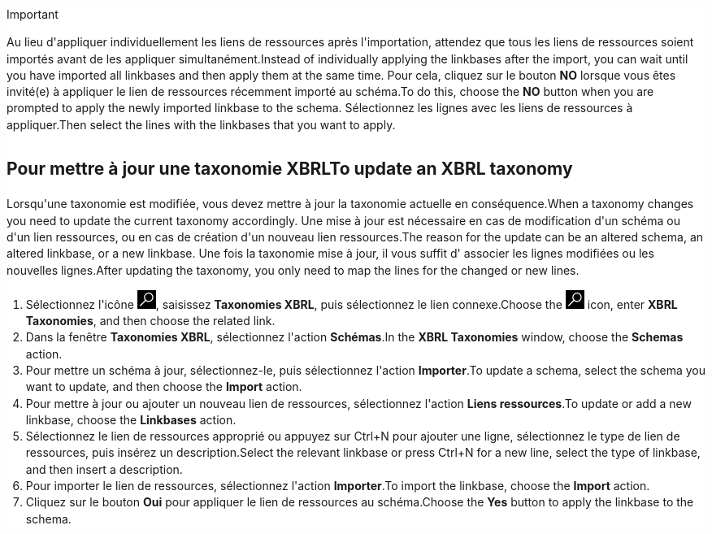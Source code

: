 > [!IMPORTANT]  
>  <span data-ttu-id="33b1e-184">Au lieu d'appliquer individuellement les liens de ressources après l'importation, attendez que tous les liens de ressources soient importés avant de les appliquer simultanément.</span><span class="sxs-lookup"><span data-stu-id="33b1e-184">Instead of individually applying the linkbases after the import, you can wait until you have imported all linkbases and then apply them at the same time.</span></span> <span data-ttu-id="33b1e-185">Pour cela, cliquez sur le bouton **NO** lorsque vous êtes invité(e) à appliquer le lien de ressources récemment importé au schéma.</span><span class="sxs-lookup"><span data-stu-id="33b1e-185">To do this, choose the **NO** button when you are prompted to apply the newly imported linkbase to the schema.</span></span> <span data-ttu-id="33b1e-186">Sélectionnez les lignes avec les liens de ressources à appliquer.</span><span class="sxs-lookup"><span data-stu-id="33b1e-186">Then select the lines with the linkbases that you want to apply.</span></span>  

## <a name="to-update-an-xbrl-taxonomy"></a><span data-ttu-id="33b1e-187">Pour mettre à jour une taxonomie XBRL</span><span class="sxs-lookup"><span data-stu-id="33b1e-187">To update an XBRL taxonomy</span></span>  
<span data-ttu-id="33b1e-188">Lorsqu'une taxonomie est modifiée, vous devez mettre à jour la taxonomie actuelle en conséquence.</span><span class="sxs-lookup"><span data-stu-id="33b1e-188">When a taxonomy changes you need to update the current taxonomy accordingly.</span></span> <span data-ttu-id="33b1e-189">Une mise à jour est nécessaire en cas de modification d'un schéma ou d'un lien ressources, ou en cas de création d'un nouveau lien ressources.</span><span class="sxs-lookup"><span data-stu-id="33b1e-189">The reason for the update can be an altered schema, an altered linkbase, or a new linkbase.</span></span> <span data-ttu-id="33b1e-190">Une fois la taxonomie mise à jour, il vous suffit d' associer les lignes modifiées ou les nouvelles lignes.</span><span class="sxs-lookup"><span data-stu-id="33b1e-190">After updating the taxonomy, you only need to map the lines for the changed or new lines.</span></span>  

1.  <span data-ttu-id="33b1e-191">Sélectionnez l'icône ![Page ou état pour la recherche](media/ui-search/search_small.png "Page ou état pour la recherche"), saisissez **Taxonomies XBRL**, puis sélectionnez le lien connexe.</span><span class="sxs-lookup"><span data-stu-id="33b1e-191">Choose the ![Search for Page or Report](media/ui-search/search_small.png "Search for Page or Report icon") icon, enter **XBRL Taxonomies**, and then choose the related link.</span></span>  
2.  <span data-ttu-id="33b1e-192">Dans la fenêtre **Taxonomies XBRL**, sélectionnez l'action **Schémas**.</span><span class="sxs-lookup"><span data-stu-id="33b1e-192">In the **XBRL Taxonomies** window, choose the **Schemas** action.</span></span>  
3.  <span data-ttu-id="33b1e-193">Pour mettre un schéma à jour, sélectionnez-le, puis sélectionnez l'action **Importer**.</span><span class="sxs-lookup"><span data-stu-id="33b1e-193">To update a schema, select the schema you want to update, and then choose the **Import** action.</span></span>  
4.  <span data-ttu-id="33b1e-194">Pour mettre à jour ou ajouter un nouveau lien de ressources, sélectionnez l'action **Liens ressources**.</span><span class="sxs-lookup"><span data-stu-id="33b1e-194">To update or add a new linkbase, choose the **Linkbases** action.</span></span>  
5.  <span data-ttu-id="33b1e-195">Sélectionnez le lien de ressources approprié ou appuyez sur Ctrl+N pour ajouter une ligne, sélectionnez le type de lien de ressources, puis insérez un description.</span><span class="sxs-lookup"><span data-stu-id="33b1e-195">Select the relevant linkbase or press Ctrl+N for a new line, select the type of linkbase, and then insert a description.</span></span>  
6.  <span data-ttu-id="33b1e-196">Pour importer le lien de ressources, sélectionnez l'action **Importer**.</span><span class="sxs-lookup"><span data-stu-id="33b1e-196">To import the linkbase, choose the **Import** action.</span></span>  
7.  <span data-ttu-id="33b1e-197">Cliquez sur le bouton **Oui** pour appliquer le lien de ressources au schéma.</span><span class="sxs-lookup"><span data-stu-id="33b1e-197">Choose the **Yes** button to apply the linkbase to the schema.</span></span>  
